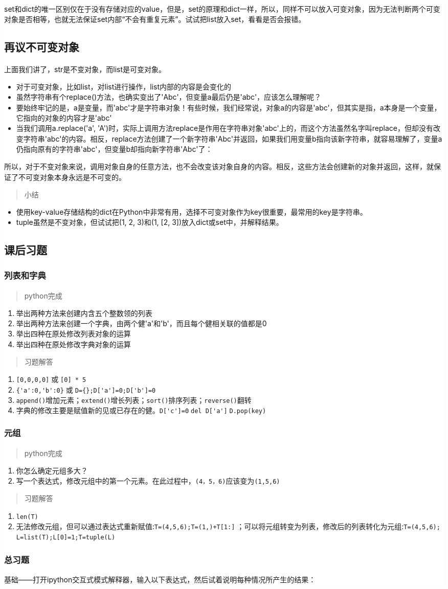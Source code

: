 set和dict的唯一区别仅在于没有存储对应的value，但是，set的原理和dict一样，所以，同样不可以放入可变对象，因为无法判断两个可变对象是否相等，也就无法保证set内部“不会有重复元素”。试试把list放入set，看看是否会报错。


## 再议不可变对象

上面我们讲了，str是不变对象，而list是可变对象。

* 对于可变对象，比如list，对list进行操作，list内部的内容是会变化的
* 虽然字符串有个replace()方法，也确实变出了'Abc'，但变量a最后仍是'abc'，应该怎么理解呢？
* 要始终牢记的是，a是变量，而'abc'才是字符串对象！有些时候，我们经常说，对象a的内容是'abc'，但其实是指，a本身是一个变量，它指向的对象的内容才是'abc'
* 当我们调用a.replace('a', 'A')时，实际上调用方法replace是作用在字符串对象'abc'上的，而这个方法虽然名字叫replace，但却没有改变字符串'abc'的内容。相反，replace方法创建了一个新字符串'Abc'并返回，如果我们用变量b指向该新字符串，就容易理解了，变量a仍指向原有的字符串'abc'，但变量b却指向新字符串'Abc'了：


所以，对于不变对象来说，调用对象自身的任意方法，也不会改变该对象自身的内容。相反，这些方法会创建新的对象并返回，这样，就保证了不可变对象本身永远是不可变的。

> 小结

* 使用key-value存储结构的dict在Python中非常有用，选择不可变对象作为key很重要，最常用的key是字符串。
* tuple虽然是不变对象，但试试把(1, 2, 3)和(1, [2, 3])放入dict或set中，并解释结果。

## 课后习题

### 列表和字典

> python完成

1. 举出两种方法来创建内含五个整数领的列表
2. 举出两种方法来创建一个字典，由两个健'a'和'b'，而且每个健相关联的值都是0
3. 举出四种在原处修改列表对象的运算
4. 举出四种在原处修改字典对象的运算

> 习题解答

1. `[0,0,0,0]` 或 `[0] * 5`
2. `{'a':0,'b':0}` 或 `D={};D['a']=0;D['b']=0 `
3. `append()`增加元素；`extend()`增长列表；`sort()`排序列表；`reverse()`翻转
4. 字典的修改主要是赋值新的见或已存在的健。`D['c']=0` `del D['a']` `D.pop(key)`

### 元组

> python完成

1. 你怎么确定元组多大？
2. 写一个表达式，修改元组中的第一个元素。在此过程中，`(4，5，6)`应该变为`(1,5,6)`

> 习题解答

1. `len(T)`
2. 无法修改元组，但可以通过表达式重新赋值:`T=(4,5,6);T=(1,)+T[1:]` ；可以将元组转变为列表，修改后的列表转化为元组:`T=(4,5,6);L=list(T);L[0]=1;T=tuple(L)`

### 总习题

基础——打开ipython交互式模式解释器，输入以下表达式，然后试着说明每种情况所产生的结果：
